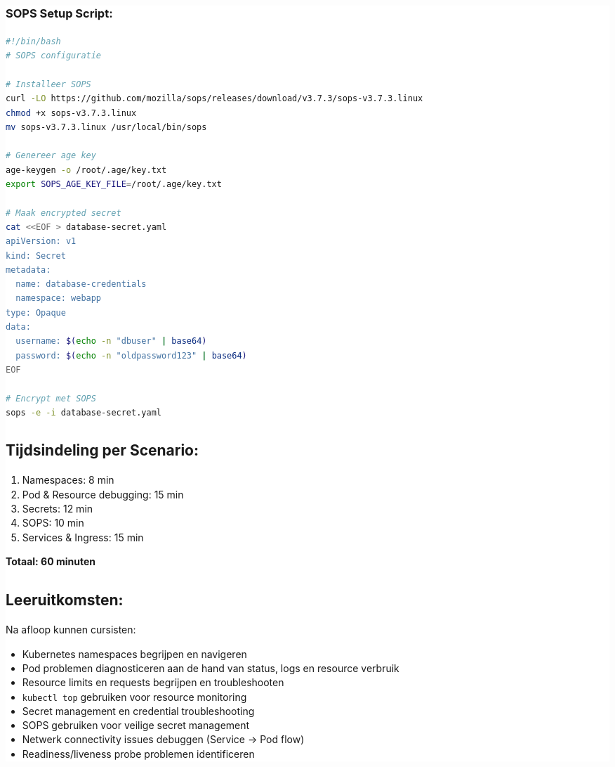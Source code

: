 
### SOPS Setup Script:
```bash
#!/bin/bash
# SOPS configuratie

# Installeer SOPS
curl -LO https://github.com/mozilla/sops/releases/download/v3.7.3/sops-v3.7.3.linux
chmod +x sops-v3.7.3.linux
mv sops-v3.7.3.linux /usr/local/bin/sops

# Genereer age key
age-keygen -o /root/.age/key.txt
export SOPS_AGE_KEY_FILE=/root/.age/key.txt

# Maak encrypted secret
cat <<EOF > database-secret.yaml
apiVersion: v1
kind: Secret
metadata:
  name: database-credentials
  namespace: webapp
type: Opaque
data:
  username: $(echo -n "dbuser" | base64)
  password: $(echo -n "oldpassword123" | base64)
EOF

# Encrypt met SOPS
sops -e -i database-secret.yaml
```

## Tijdsindeling per Scenario:
1. Namespaces: 8 min
2. Pod & Resource debugging: 15 min
3. Secrets: 12 min
4. SOPS: 10 min
5. Services & Ingress: 15 min

**Totaal: 60 minuten**

## Leeruitkomsten:
Na afloop kunnen cursisten:
- Kubernetes namespaces begrijpen en navigeren
- Pod problemen diagnosticeren aan de hand van status, logs en resource verbruik
- Resource limits en requests begrijpen en troubleshooten
- `kubectl top` gebruiken voor resource monitoring
- Secret management en credential troubleshooting
- SOPS gebruiken voor veilige secret management
- Netwerk connectivity issues debuggen (Service → Pod flow)
- Readiness/liveness probe problemen identificeren
